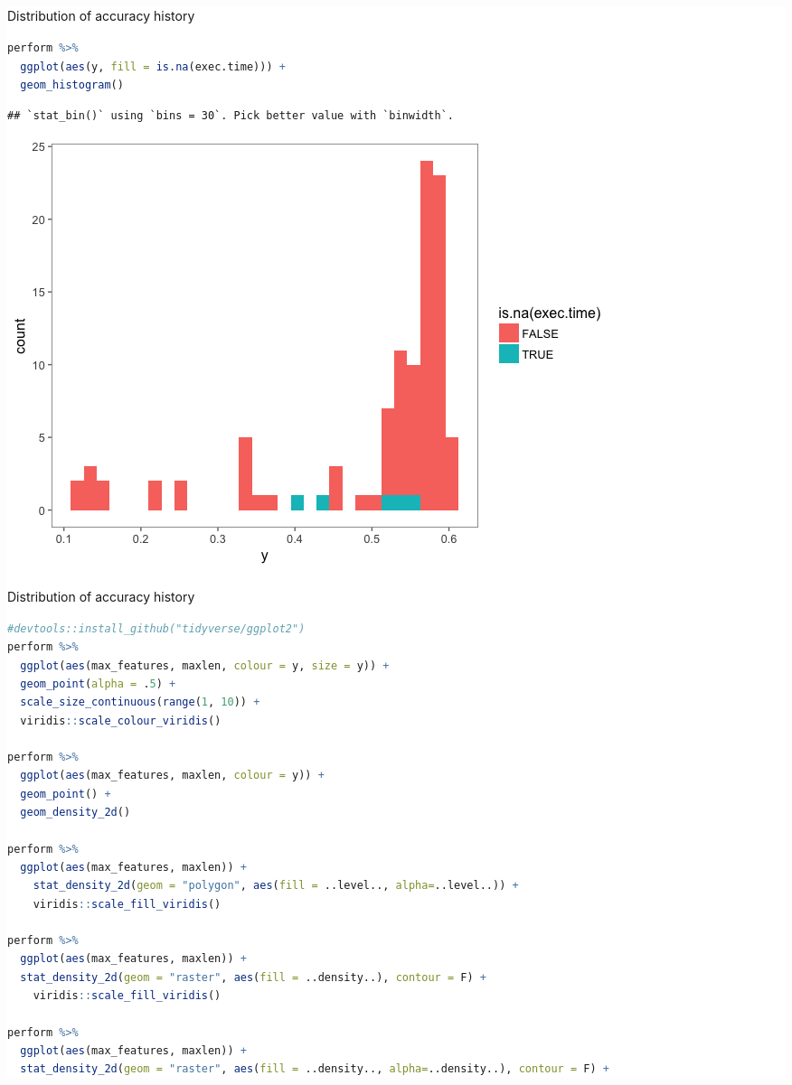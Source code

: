 Distribution of accuracy history

``` r
perform %>%
  ggplot(aes(y, fill = is.na(exec.time))) + 
  geom_histogram()
```

    ## `stat_bin()` using `bins = 30`. Pick better value with `binwidth`.

![](Readme_files/figure-markdown_github/hist-1.png)

Distribution of accuracy history

``` r
#devtools::install_github("tidyverse/ggplot2")
perform %>%
  ggplot(aes(max_features, maxlen, colour = y, size = y)) + 
  geom_point(alpha = .5) +
  scale_size_continuous(range(1, 10)) +
  viridis::scale_colour_viridis()

perform %>%
  ggplot(aes(max_features, maxlen, colour = y)) + 
  geom_point() +
  geom_density_2d()

perform %>%
  ggplot(aes(max_features, maxlen)) + 
    stat_density_2d(geom = "polygon", aes(fill = ..level.., alpha=..level..)) +
    viridis::scale_fill_viridis()

perform %>%
  ggplot(aes(max_features, maxlen)) + 
  stat_density_2d(geom = "raster", aes(fill = ..density..), contour = F) +
    viridis::scale_fill_viridis()
  
perform %>%
  ggplot(aes(max_features, maxlen)) + 
  stat_density_2d(geom = "raster", aes(fill = ..density.., alpha=..density..), contour = F) +
```